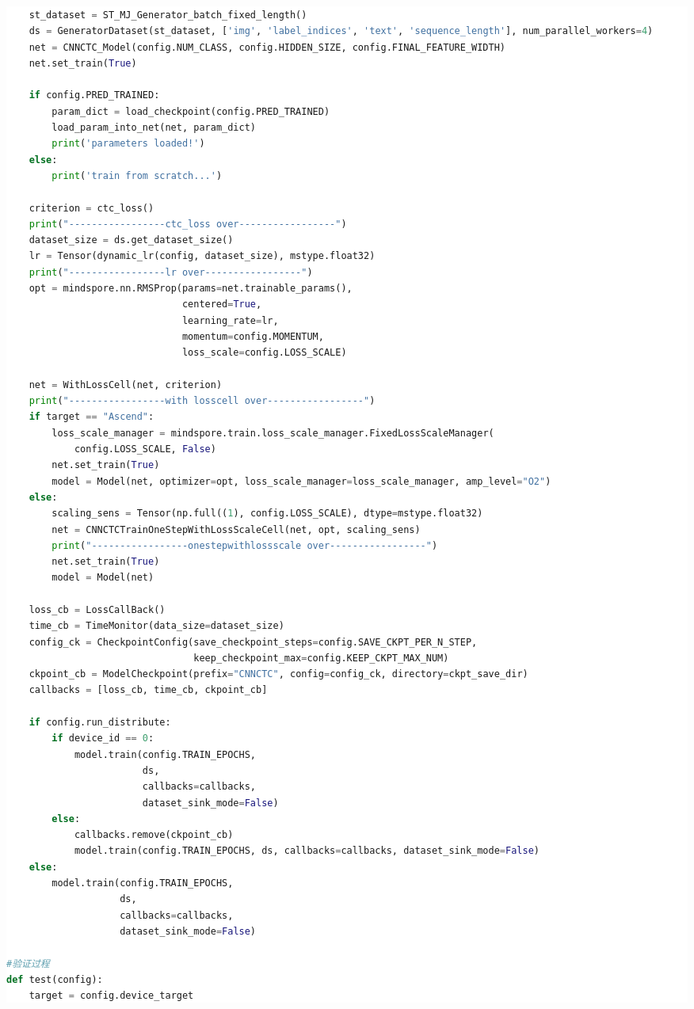 ```python
    st_dataset = ST_MJ_Generator_batch_fixed_length()
    ds = GeneratorDataset(st_dataset, ['img', 'label_indices', 'text', 'sequence_length'], num_parallel_workers=4)
    net = CNNCTC_Model(config.NUM_CLASS, config.HIDDEN_SIZE, config.FINAL_FEATURE_WIDTH)
    net.set_train(True)

    if config.PRED_TRAINED:
        param_dict = load_checkpoint(config.PRED_TRAINED)
        load_param_into_net(net, param_dict)
        print('parameters loaded!')
    else:
        print('train from scratch...')

    criterion = ctc_loss()
    print("-----------------ctc_loss over-----------------")
    dataset_size = ds.get_dataset_size()
    lr = Tensor(dynamic_lr(config, dataset_size), mstype.float32)
    print("-----------------lr over-----------------")
    opt = mindspore.nn.RMSProp(params=net.trainable_params(),
                               centered=True,
                               learning_rate=lr,
                               momentum=config.MOMENTUM,
                               loss_scale=config.LOSS_SCALE)

    net = WithLossCell(net, criterion)
    print("-----------------with losscell over-----------------")
    if target == "Ascend":
        loss_scale_manager = mindspore.train.loss_scale_manager.FixedLossScaleManager(
            config.LOSS_SCALE, False)
        net.set_train(True)
        model = Model(net, optimizer=opt, loss_scale_manager=loss_scale_manager, amp_level="O2")
    else:
        scaling_sens = Tensor(np.full((1), config.LOSS_SCALE), dtype=mstype.float32)
        net = CNNCTCTrainOneStepWithLossScaleCell(net, opt, scaling_sens)
        print("-----------------onestepwithlossscale over-----------------")
        net.set_train(True)
        model = Model(net)

    loss_cb = LossCallBack()
    time_cb = TimeMonitor(data_size=dataset_size)
    config_ck = CheckpointConfig(save_checkpoint_steps=config.SAVE_CKPT_PER_N_STEP,
                                 keep_checkpoint_max=config.KEEP_CKPT_MAX_NUM)
    ckpoint_cb = ModelCheckpoint(prefix="CNNCTC", config=config_ck, directory=ckpt_save_dir)
    callbacks = [loss_cb, time_cb, ckpoint_cb]

    if config.run_distribute:
        if device_id == 0:
            model.train(config.TRAIN_EPOCHS,
                        ds,
                        callbacks=callbacks,
                        dataset_sink_mode=False)
        else:
            callbacks.remove(ckpoint_cb)
            model.train(config.TRAIN_EPOCHS, ds, callbacks=callbacks, dataset_sink_mode=False)
    else:
        model.train(config.TRAIN_EPOCHS,
                    ds,
                    callbacks=callbacks,
                    dataset_sink_mode=False)

#验证过程
def test(config):
    target = config.device_target
```